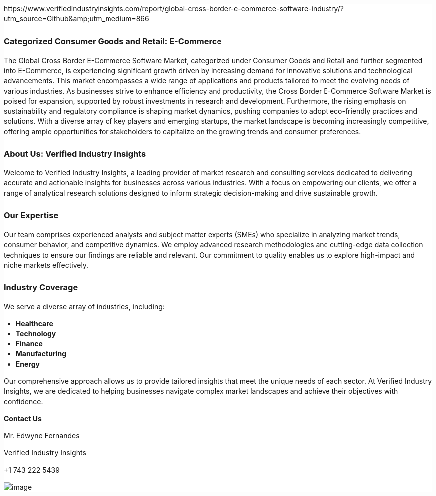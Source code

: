 </strong><a href="https://www.verifiedindustryinsights.com/report/global-cross-border-e-commerce-software-industry/?utm_source=Github&amp;utm_medium=866">https://www.verifiedindustryinsights.com/report/global-cross-border-e-commerce-software-industry/?utm_source=Github&amp;utm_medium=866</a>&nbsp;</p><h3>Categorized Consumer Goods and Retail: E-Commerce </h3><p>The Global Cross Border E-Commerce Software Market, categorized under Consumer Goods and Retail and further segmented into E-Commerce, is experiencing significant growth driven by increasing demand for innovative solutions and technological advancements. This market encompasses a wide range of applications and products tailored to meet the evolving needs of various industries. As businesses strive to enhance efficiency and productivity, the Cross Border E-Commerce Software Market is poised for expansion, supported by robust investments in research and development. Furthermore, the rising emphasis on sustainability and regulatory compliance is shaping market dynamics, pushing companies to adopt eco-friendly practices and solutions. With a diverse array of key players and emerging startups, the market landscape is becoming increasingly competitive, offering ample opportunities for stakeholders to capitalize on the growing trends and consumer preferences.</p><h3>About Us: Verified Industry Insights</h3><p>Welcome to Verified Industry Insights, a leading provider of market research and consulting services dedicated to delivering accurate and actionable insights for businesses across various industries. With a focus on empowering our clients, we offer a range of analytical research solutions designed to inform strategic decision-making and drive sustainable growth.</p><h3>Our Expertise</h3><p>Our team comprises experienced analysts and subject matter experts (SMEs) who specialize in analyzing market trends, consumer behavior, and competitive dynamics. We employ advanced research methodologies and cutting-edge data collection techniques to ensure our findings are reliable and relevant. Our commitment to quality enables us to explore high-impact and niche markets effectively.</p><h3>Industry Coverage</h3><p>We serve a diverse array of industries, including:</p><ul><li><strong>Healthcare</strong></li><li><strong>Technology</strong></li><li><strong>Finance</strong></li><li><strong>Manufacturing</strong></li><li><strong>Energy</strong></li></ul><p>Our comprehensive approach allows us to provide tailored insights that meet the unique needs of each sector. At Verified Industry Insights, we are dedicated to helping businesses navigate complex market landscapes and achieve their objectives with confidence.</p><p><strong>Contact Us</strong></p><p>Mr. Edwyne Fernandes</p><p><a href="https://www.verifiedindustryinsights.com/">Verified Industry Insights</a></p><p>+1 743 222 5439</p>
![image](https://github.com/user-attachments/assets/4c2a78e8-b101-4f90-a0f6-193041ac3cf1)
